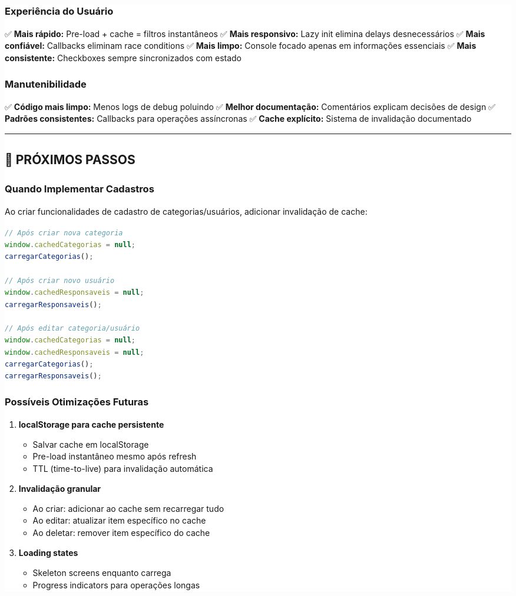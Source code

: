 ### **Experiência do Usuário**

✅ **Mais rápido:** Pre-load + cache = filtros instantâneos
✅ **Mais responsivo:** Lazy init elimina delays desnecessários
✅ **Mais confiável:** Callbacks eliminam race conditions
✅ **Mais limpo:** Console focado apenas em informações essenciais
✅ **Mais consistente:** Checkboxes sempre sincronizados com estado

### **Manutenibilidade**

✅ **Código mais limpo:** Menos logs de debug poluindo
✅ **Melhor documentação:** Comentários explicam decisões de design
✅ **Padrões consistentes:** Callbacks para operações assíncronas
✅ **Cache explícito:** Sistema de invalidação documentado

---

## 🔮 PRÓXIMOS PASSOS

### **Quando Implementar Cadastros**

Ao criar funcionalidades de cadastro de categorias/usuários, adicionar invalidação de cache:

```javascript
// Após criar nova categoria
window.cachedCategorias = null;
carregarCategorias();

// Após criar novo usuário
window.cachedResponsaveis = null;
carregarResponsaveis();

// Após editar categoria/usuário
window.cachedCategorias = null;
window.cachedResponsaveis = null;
carregarCategorias();
carregarResponsaveis();
```

### **Possíveis Otimizações Futuras**

1. **localStorage para cache persistente**
   - Salvar cache em localStorage
   - Pre-load instantâneo mesmo após refresh
   - TTL (time-to-live) para invalidação automática

2. **Invalidação granular**
   - Ao criar: adicionar ao cache sem recarregar tudo
   - Ao editar: atualizar item específico no cache
   - Ao deletar: remover item específico do cache

3. **Loading states**
   - Skeleton screens enquanto carrega
   - Progress indicators para operações longas
